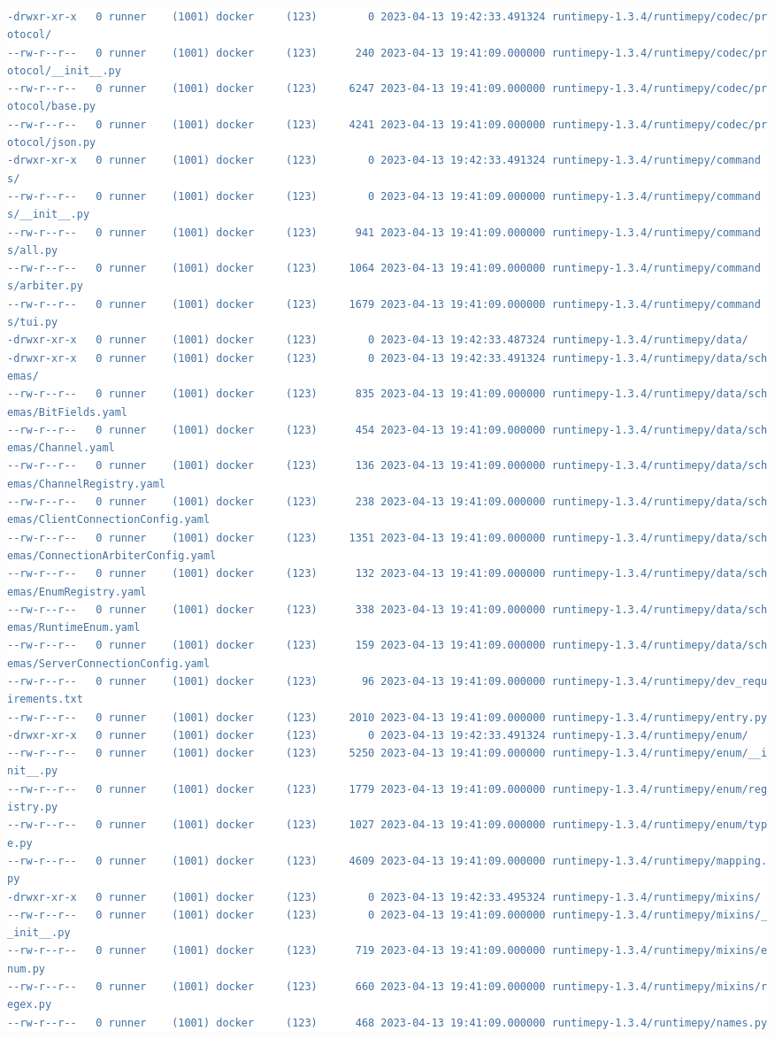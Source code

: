 ```diff
-drwxr-xr-x   0 runner    (1001) docker     (123)        0 2023-04-13 19:42:33.491324 runtimepy-1.3.4/runtimepy/codec/protocol/
--rw-r--r--   0 runner    (1001) docker     (123)      240 2023-04-13 19:41:09.000000 runtimepy-1.3.4/runtimepy/codec/protocol/__init__.py
--rw-r--r--   0 runner    (1001) docker     (123)     6247 2023-04-13 19:41:09.000000 runtimepy-1.3.4/runtimepy/codec/protocol/base.py
--rw-r--r--   0 runner    (1001) docker     (123)     4241 2023-04-13 19:41:09.000000 runtimepy-1.3.4/runtimepy/codec/protocol/json.py
-drwxr-xr-x   0 runner    (1001) docker     (123)        0 2023-04-13 19:42:33.491324 runtimepy-1.3.4/runtimepy/commands/
--rw-r--r--   0 runner    (1001) docker     (123)        0 2023-04-13 19:41:09.000000 runtimepy-1.3.4/runtimepy/commands/__init__.py
--rw-r--r--   0 runner    (1001) docker     (123)      941 2023-04-13 19:41:09.000000 runtimepy-1.3.4/runtimepy/commands/all.py
--rw-r--r--   0 runner    (1001) docker     (123)     1064 2023-04-13 19:41:09.000000 runtimepy-1.3.4/runtimepy/commands/arbiter.py
--rw-r--r--   0 runner    (1001) docker     (123)     1679 2023-04-13 19:41:09.000000 runtimepy-1.3.4/runtimepy/commands/tui.py
-drwxr-xr-x   0 runner    (1001) docker     (123)        0 2023-04-13 19:42:33.487324 runtimepy-1.3.4/runtimepy/data/
-drwxr-xr-x   0 runner    (1001) docker     (123)        0 2023-04-13 19:42:33.491324 runtimepy-1.3.4/runtimepy/data/schemas/
--rw-r--r--   0 runner    (1001) docker     (123)      835 2023-04-13 19:41:09.000000 runtimepy-1.3.4/runtimepy/data/schemas/BitFields.yaml
--rw-r--r--   0 runner    (1001) docker     (123)      454 2023-04-13 19:41:09.000000 runtimepy-1.3.4/runtimepy/data/schemas/Channel.yaml
--rw-r--r--   0 runner    (1001) docker     (123)      136 2023-04-13 19:41:09.000000 runtimepy-1.3.4/runtimepy/data/schemas/ChannelRegistry.yaml
--rw-r--r--   0 runner    (1001) docker     (123)      238 2023-04-13 19:41:09.000000 runtimepy-1.3.4/runtimepy/data/schemas/ClientConnectionConfig.yaml
--rw-r--r--   0 runner    (1001) docker     (123)     1351 2023-04-13 19:41:09.000000 runtimepy-1.3.4/runtimepy/data/schemas/ConnectionArbiterConfig.yaml
--rw-r--r--   0 runner    (1001) docker     (123)      132 2023-04-13 19:41:09.000000 runtimepy-1.3.4/runtimepy/data/schemas/EnumRegistry.yaml
--rw-r--r--   0 runner    (1001) docker     (123)      338 2023-04-13 19:41:09.000000 runtimepy-1.3.4/runtimepy/data/schemas/RuntimeEnum.yaml
--rw-r--r--   0 runner    (1001) docker     (123)      159 2023-04-13 19:41:09.000000 runtimepy-1.3.4/runtimepy/data/schemas/ServerConnectionConfig.yaml
--rw-r--r--   0 runner    (1001) docker     (123)       96 2023-04-13 19:41:09.000000 runtimepy-1.3.4/runtimepy/dev_requirements.txt
--rw-r--r--   0 runner    (1001) docker     (123)     2010 2023-04-13 19:41:09.000000 runtimepy-1.3.4/runtimepy/entry.py
-drwxr-xr-x   0 runner    (1001) docker     (123)        0 2023-04-13 19:42:33.491324 runtimepy-1.3.4/runtimepy/enum/
--rw-r--r--   0 runner    (1001) docker     (123)     5250 2023-04-13 19:41:09.000000 runtimepy-1.3.4/runtimepy/enum/__init__.py
--rw-r--r--   0 runner    (1001) docker     (123)     1779 2023-04-13 19:41:09.000000 runtimepy-1.3.4/runtimepy/enum/registry.py
--rw-r--r--   0 runner    (1001) docker     (123)     1027 2023-04-13 19:41:09.000000 runtimepy-1.3.4/runtimepy/enum/type.py
--rw-r--r--   0 runner    (1001) docker     (123)     4609 2023-04-13 19:41:09.000000 runtimepy-1.3.4/runtimepy/mapping.py
-drwxr-xr-x   0 runner    (1001) docker     (123)        0 2023-04-13 19:42:33.495324 runtimepy-1.3.4/runtimepy/mixins/
--rw-r--r--   0 runner    (1001) docker     (123)        0 2023-04-13 19:41:09.000000 runtimepy-1.3.4/runtimepy/mixins/__init__.py
--rw-r--r--   0 runner    (1001) docker     (123)      719 2023-04-13 19:41:09.000000 runtimepy-1.3.4/runtimepy/mixins/enum.py
--rw-r--r--   0 runner    (1001) docker     (123)      660 2023-04-13 19:41:09.000000 runtimepy-1.3.4/runtimepy/mixins/regex.py
--rw-r--r--   0 runner    (1001) docker     (123)      468 2023-04-13 19:41:09.000000 runtimepy-1.3.4/runtimepy/names.py
```